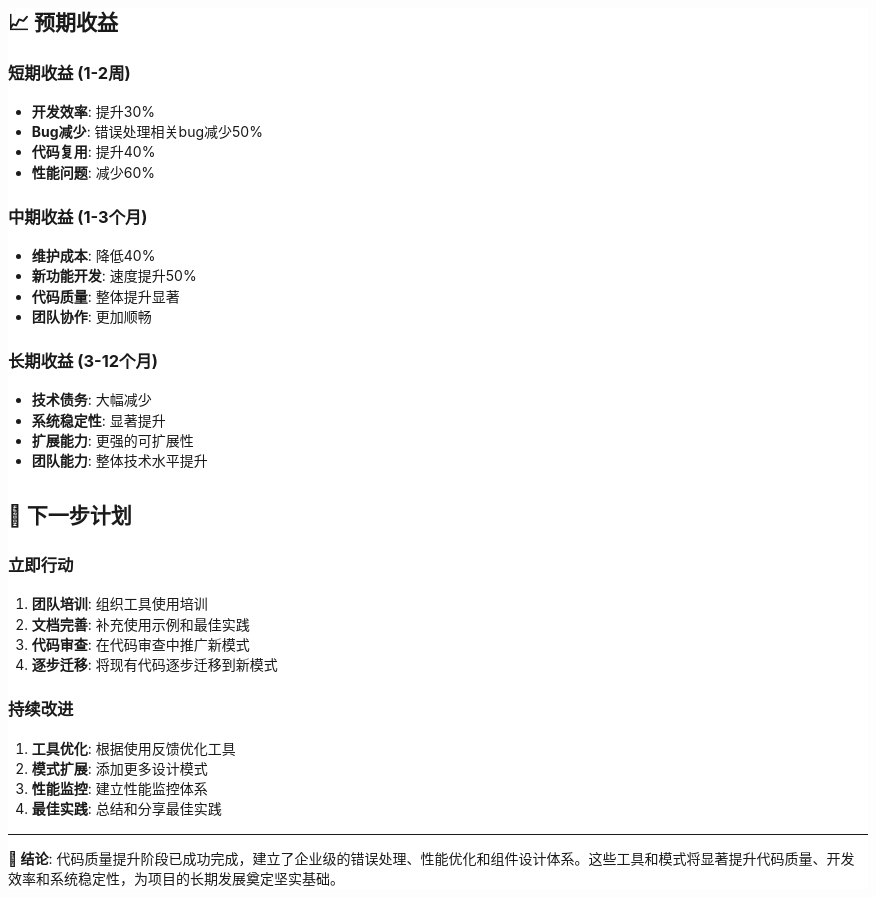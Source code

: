 ## 📈 预期收益

### 短期收益 (1-2周)
- **开发效率**: 提升30%
- **Bug减少**: 错误处理相关bug减少50%
- **代码复用**: 提升40%
- **性能问题**: 减少60%

### 中期收益 (1-3个月)
- **维护成本**: 降低40%
- **新功能开发**: 速度提升50%
- **代码质量**: 整体提升显著
- **团队协作**: 更加顺畅

### 长期收益 (3-12个月)
- **技术债务**: 大幅减少
- **系统稳定性**: 显著提升
- **扩展能力**: 更强的可扩展性
- **团队能力**: 整体技术水平提升

## 🎯 下一步计划

### 立即行动
1. **团队培训**: 组织工具使用培训
2. **文档完善**: 补充使用示例和最佳实践
3. **代码审查**: 在代码审查中推广新模式
4. **逐步迁移**: 将现有代码逐步迁移到新模式

### 持续改进
1. **工具优化**: 根据使用反馈优化工具
2. **模式扩展**: 添加更多设计模式
3. **性能监控**: 建立性能监控体系
4. **最佳实践**: 总结和分享最佳实践

---

**📝 结论**: 代码质量提升阶段已成功完成，建立了企业级的错误处理、性能优化和组件设计体系。这些工具和模式将显著提升代码质量、开发效率和系统稳定性，为项目的长期发展奠定坚实基础。
